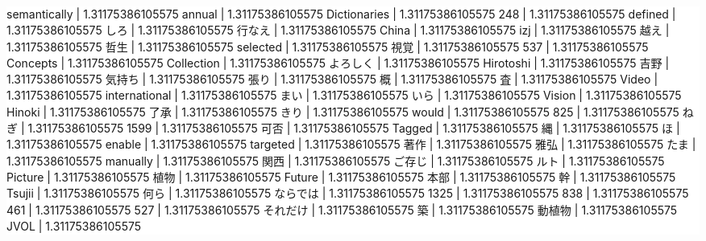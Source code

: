 semantically | 1.31175386105575
annual | 1.31175386105575
Dictionaries | 1.31175386105575
248 | 1.31175386105575
defined | 1.31175386105575
しろ | 1.31175386105575
行なえ | 1.31175386105575
China | 1.31175386105575
izj | 1.31175386105575
越え | 1.31175386105575
哲生 | 1.31175386105575
selected | 1.31175386105575
視覚 | 1.31175386105575
537 | 1.31175386105575
Concepts | 1.31175386105575
Collection | 1.31175386105575
よろしく | 1.31175386105575
Hirotoshi | 1.31175386105575
吉野 | 1.31175386105575
気持ち | 1.31175386105575
張り | 1.31175386105575
概 | 1.31175386105575
査 | 1.31175386105575
Video | 1.31175386105575
international | 1.31175386105575
まい | 1.31175386105575
いら | 1.31175386105575
Vision | 1.31175386105575
Hinoki | 1.31175386105575
了承 | 1.31175386105575
きり | 1.31175386105575
would | 1.31175386105575
825 | 1.31175386105575
ねぎ | 1.31175386105575
1599 | 1.31175386105575
可否 | 1.31175386105575
Tagged | 1.31175386105575
縄 | 1.31175386105575
ほ | 1.31175386105575
enable | 1.31175386105575
targeted | 1.31175386105575
著作 | 1.31175386105575
雅弘 | 1.31175386105575
たま | 1.31175386105575
manually | 1.31175386105575
関西 | 1.31175386105575
ご存じ | 1.31175386105575
ルト | 1.31175386105575
Picture | 1.31175386105575
植物 | 1.31175386105575
Future | 1.31175386105575
本部 | 1.31175386105575
幹 | 1.31175386105575
Tsujii | 1.31175386105575
何ら | 1.31175386105575
ならでは | 1.31175386105575
1325 | 1.31175386105575
838 | 1.31175386105575
461 | 1.31175386105575
527 | 1.31175386105575
それだけ | 1.31175386105575
築 | 1.31175386105575
動植物 | 1.31175386105575
JVOL | 1.31175386105575